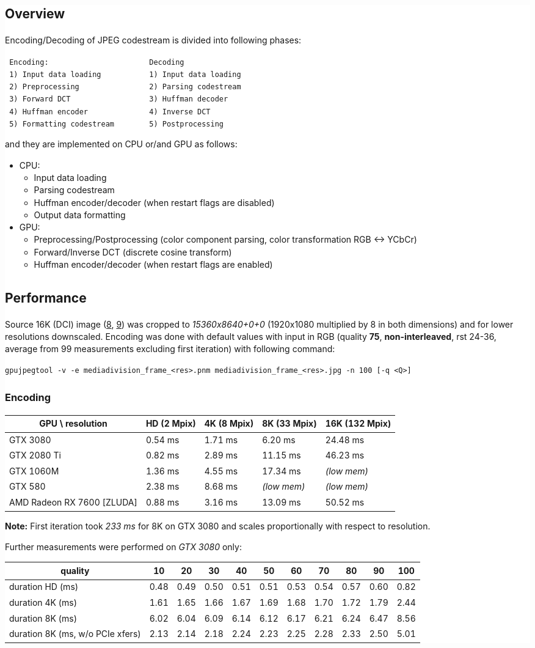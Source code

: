 Overview
--------

Encoding/Decoding of JPEG codestream is divided into following phases:

     Encoding:                       Decoding
     1) Input data loading           1) Input data loading
     2) Preprocessing                2) Parsing codestream
     3) Forward DCT                  3) Huffman decoder
     4) Huffman encoder              4) Inverse DCT
     5) Formatting codestream        5) Postprocessing

and they are implemented on CPU or/and GPU as follows:
 - CPU:
    - Input data loading
    - Parsing codestream
    - Huffman encoder/decoder (when restart flags are disabled)
    - Output data formatting
 - GPU:
    - Preprocessing/Postprocessing (color component parsing,
      color transformation RGB <-> YCbCr)
    - Forward/Inverse DCT (discrete cosine transform)
    - Huffman encoder/decoder (when restart flags are enabled)

Performance
-----------

Source 16K (DCI) image ([8], [9]) was cropped to _15360x8640+0+0_ (1920x1080
multiplied by 8 in both dimensions) and for lower resolutions downscaled.
Encoding was done with default values with input in RGB (quality **75**,
**non-interleaved**, rst 24-36, average from 99 measurements excluding first
iteration) with following command:

    gpujpegtool -v -e mediadivision_frame_<res>.pnm mediadivision_frame_<res>.jpg -n 100 [-q <Q>]

### Encoding

|      GPU \ resolution      | HD (2 Mpix) | 4K (8 Mpix) | 8K (33 Mpix) | 16K (132 Mpix) |
|----------------------------|-------------|-------------|--------------|----------------|
|          GTX 3080          |   0.54 ms   |   1.71 ms   |    6.20 ms   |    24.48 ms    |
|          GTX 2080 Ti       |   0.82 ms   |   2.89 ms   |   11.15 ms   |    46.23 ms    |
|          GTX 1060M         |   1.36 ms   |   4.55 ms   |   17.34 ms   |  _(low mem)_   |
|          GTX 580           |   2.38 ms   |   8.68 ms   |  _(low mem)_ |  _(low mem)_   |
| AMD Radeon RX 7600 [ZLUDA] |   0.88 ms   |   3.16 ms   |   13.09 ms   |    50.52 ms    |

**Note:** First iteration took _233 ms_ for 8K on GTX 3080 and scales proportionally with
respect to resolution.

Further measurements were performed on _GTX 3080_ only:

|             quality              | 10 | 20 | 30 | 40 | 50 | 60 | 70 | 80 | 90 | 100 |
|----------------------------------|----|----|----|----|----|----|----|----|----|-----|
| duration HD (ms)                 |0.48|0.49|0.50|0.51|0.51|0.53|0.54|0.57|0.60| 0.82|
| duration 4K (ms)                 |1.61|1.65|1.66|1.67|1.69|1.68|1.70|1.72|1.79| 2.44|
| duration 8K (ms)                 |6.02|6.04|6.09|6.14|6.12|6.17|6.21|6.24|6.47| 8.56|
| duration 8K (ms, w/o PCIe xfers) |2.13|2.14|2.18|2.24|2.23|2.25|2.28|2.33|2.50| 5.01|


[1]: http://www.w3.org/Graphics/JPEG/itu-t81.pdf
[2]: http://www.ijg.org/
[3]: https://github.com/silicongenome/SiGenGPU
[4]: https://www.ecma-international.org/publications/files/ECMA-TR/ECMA%20TR-098.pdf
[5]: https://www.itu.int/rec/dologin_pub.asp?lang=e&id=T-REC-T.84-199607-I!!PDF-E&type=items
[6]: https://www.fileformat.info/format/spiff/egff.htm
[7]: https://docs.oracle.com/javase/8/docs/api/javax/imageio/metadata/doc-files/jpeg_metadata.html#optcolor
[8]: https://www.newsshooter.com/2019/07/25/beyond-imax-filming-with-a-gigantic-16k-200mp-sensor/
[9]: https://we.tl/t-mjlrZM99EB